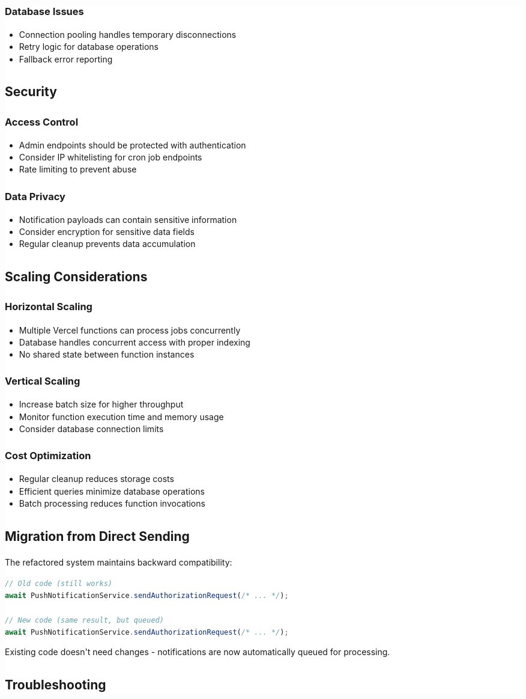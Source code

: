 ### Database Issues
- Connection pooling handles temporary disconnections
- Retry logic for database operations
- Fallback error reporting

## Security

### Access Control
- Admin endpoints should be protected with authentication
- Consider IP whitelisting for cron job endpoints
- Rate limiting to prevent abuse

### Data Privacy
- Notification payloads can contain sensitive information
- Consider encryption for sensitive data fields
- Regular cleanup prevents data accumulation

## Scaling Considerations

### Horizontal Scaling
- Multiple Vercel functions can process jobs concurrently
- Database handles concurrent access with proper indexing
- No shared state between function instances

### Vertical Scaling
- Increase batch size for higher throughput
- Monitor function execution time and memory usage
- Consider database connection limits

### Cost Optimization
- Regular cleanup reduces storage costs
- Efficient queries minimize database operations
- Batch processing reduces function invocations

## Migration from Direct Sending

The refactored system maintains backward compatibility:

```typescript
// Old code (still works)
await PushNotificationService.sendAuthorizationRequest(/* ... */);

// New code (same result, but queued)
await PushNotificationService.sendAuthorizationRequest(/* ... */);
```

Existing code doesn't need changes - notifications are now automatically queued for processing.

## Troubleshooting
